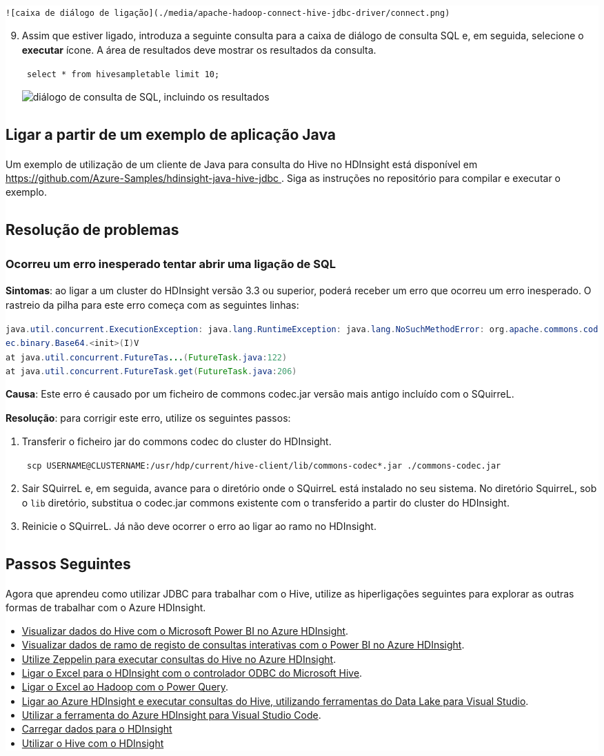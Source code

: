     ![caixa de diálogo de ligação](./media/apache-hadoop-connect-hive-jdbc-driver/connect.png)

9. Assim que estiver ligado, introduza a seguinte consulta para a caixa de diálogo de consulta SQL e, em seguida, selecione o **executar** ícone. A área de resultados deve mostrar os resultados da consulta.

        select * from hivesampletable limit 10;

    ![diálogo de consulta de SQL, incluindo os resultados](./media/apache-hadoop-connect-hive-jdbc-driver/sqlquery.png)

## <a name="connect-from-an-example-java-application"></a>Ligar a partir de um exemplo de aplicação Java

Um exemplo de utilização de um cliente de Java para consulta do Hive no HDInsight está disponível em [ https://github.com/Azure-Samples/hdinsight-java-hive-jdbc ](https://github.com/Azure-Samples/hdinsight-java-hive-jdbc). Siga as instruções no repositório para compilar e executar o exemplo.

## <a name="troubleshooting"></a>Resolução de problemas

### <a name="unexpected-error-occurred-attempting-to-open-an-sql-connection"></a>Ocorreu um erro inesperado tentar abrir uma ligação de SQL

**Sintomas**: ao ligar a um cluster do HDInsight versão 3.3 ou superior, poderá receber um erro que ocorreu um erro inesperado. O rastreio da pilha para este erro começa com as seguintes linhas:

```java
java.util.concurrent.ExecutionException: java.lang.RuntimeException: java.lang.NoSuchMethodError: org.apache.commons.codec.binary.Base64.<init>(I)V
at java.util.concurrent.FutureTas...(FutureTask.java:122)
at java.util.concurrent.FutureTask.get(FutureTask.java:206)
```

**Causa**: Este erro é causado por um ficheiro de commons codec.jar versão mais antigo incluído com o SQuirreL.

**Resolução**: para corrigir este erro, utilize os seguintes passos:

1. Transferir o ficheiro jar do commons codec do cluster do HDInsight.

        scp USERNAME@CLUSTERNAME:/usr/hdp/current/hive-client/lib/commons-codec*.jar ./commons-codec.jar

2. Sair SQuirreL e, em seguida, avance para o diretório onde o SQuirreL está instalado no seu sistema. No diretório SquirreL, sob o `lib` diretório, substitua o codec.jar commons existente com o transferido a partir do cluster do HDInsight.

3. Reinicie o SQuirreL. Já não deve ocorrer o erro ao ligar ao ramo no HDInsight.

## <a name="next-steps"></a>Passos Seguintes

Agora que aprendeu como utilizar JDBC para trabalhar com o Hive, utilize as hiperligações seguintes para explorar as outras formas de trabalhar com o Azure HDInsight.

* [Visualizar dados do Hive com o Microsoft Power BI no Azure HDInsight](apache-hadoop-connect-hive-power-bi.md).
* [Visualizar dados de ramo de registo de consultas interativas com o Power BI no Azure HDInsight](../interactive-query/apache-hadoop-connect-hive-power-bi-directquery.md).
* [Utilize Zeppelin para executar consultas do Hive no Azure HDInsight](./../hdinsight-connect-hive-zeppelin.md).
* [Ligar o Excel para o HDInsight com o controlador ODBC do Microsoft Hive](apache-hadoop-connect-excel-hive-odbc-driver.md).
* [Ligar o Excel ao Hadoop com o Power Query](apache-hadoop-connect-excel-power-query.md).
* [Ligar ao Azure HDInsight e executar consultas do Hive, utilizando ferramentas do Data Lake para Visual Studio](apache-hadoop-visual-studio-tools-get-started.md).
* [Utilizar a ferramenta do Azure HDInsight para Visual Studio Code](../hdinsight-for-vscode.md).
* [Carregar dados para o HDInsight](../hdinsight-upload-data.md)
* [Utilizar o Hive com o HDInsight](hdinsight-use-hive.md)